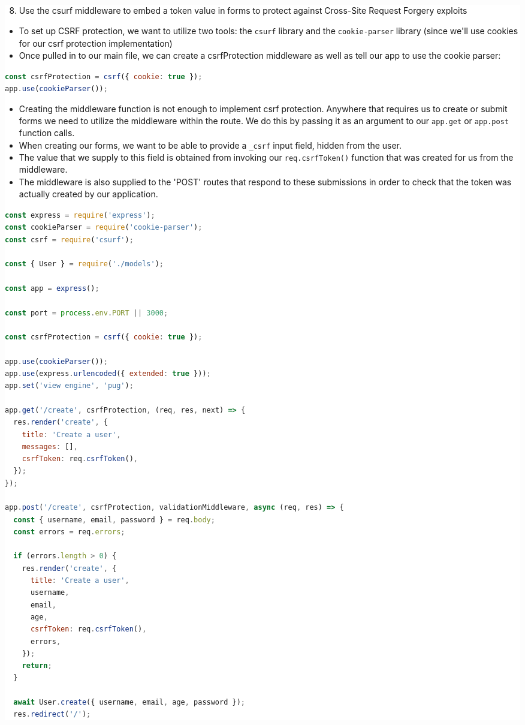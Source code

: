 8. Use the csurf middleware to embed a token value in forms to protect against Cross-Site Request Forgery exploits

- To set up CSRF protection, we want to utilize two tools: the `csurf` library and the `cookie-parser` library (since we'll use cookies for our csrf protection implementation)
- Once pulled in to our main file, we can create a csrfProtection middleware as well as tell our app to use the cookie parser:

```js
const csrfProtection = csrf({ cookie: true });
app.use(cookieParser());
```

- Creating the middleware function is not enough to implement csrf protection. Anywhere that requires us to create or submit forms we need to utilize the middleware within the route. We do this by passing it as an argument to our `app.get` or `app.post` function calls.
- When creating our forms, we want to be able to provide a `_csrf` input field, hidden from the user.
- The value that we supply to this field is obtained from invoking our `req.csrfToken()` function that was created for us from the middleware.
- The middleware is also supplied to the 'POST' routes that respond to these submissions in order to check that the token was actually created by our application.

```js
const express = require('express');
const cookieParser = require('cookie-parser');
const csrf = require('csurf');

const { User } = require('./models');

const app = express();

const port = process.env.PORT || 3000;

const csrfProtection = csrf({ cookie: true });

app.use(cookieParser());
app.use(express.urlencoded({ extended: true }));
app.set('view engine', 'pug');

app.get('/create', csrfProtection, (req, res, next) => {
  res.render('create', {
    title: 'Create a user',
    messages: [],
    csrfToken: req.csrfToken(),
  });
});

app.post('/create', csrfProtection, validationMiddleware, async (req, res) => {
  const { username, email, password } = req.body;
  const errors = req.errors;

  if (errors.length > 0) {
    res.render('create', {
      title: 'Create a user',
      username,
      email,
      age,
      csrfToken: req.csrfToken(),
      errors,
    });
    return;
  }

  await User.create({ username, email, age, password });
  res.redirect('/');
```